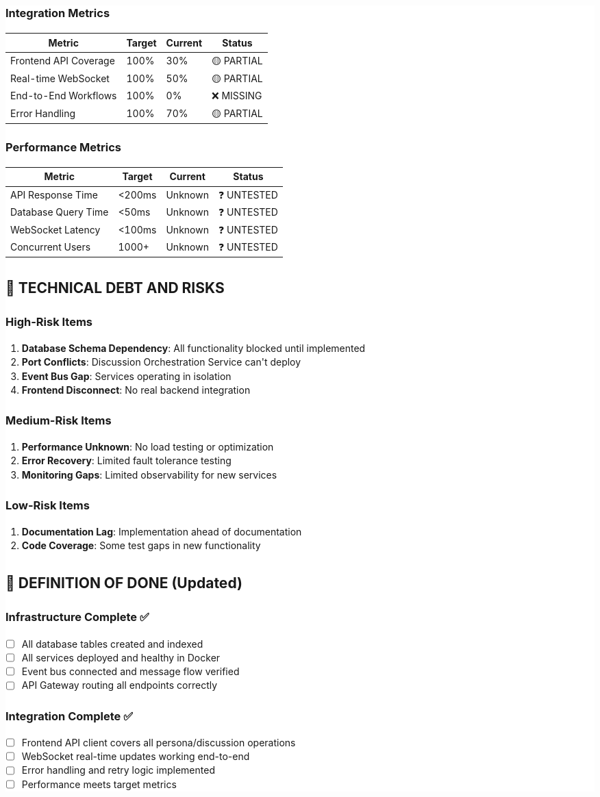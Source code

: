 ### Integration Metrics
| Metric | Target | Current | Status |
|--------|--------|---------|--------|
| Frontend API Coverage | 100% | 30% | 🟡 PARTIAL |
| Real-time WebSocket | 100% | 50% | 🟡 PARTIAL |
| End-to-End Workflows | 100% | 0% | ❌ MISSING |
| Error Handling | 100% | 70% | 🟡 PARTIAL |

### Performance Metrics
| Metric | Target | Current | Status |
|--------|--------|---------|--------|
| API Response Time | <200ms | Unknown | ❓ UNTESTED |
| Database Query Time | <50ms | Unknown | ❓ UNTESTED |
| WebSocket Latency | <100ms | Unknown | ❓ UNTESTED |
| Concurrent Users | 1000+ | Unknown | ❓ UNTESTED |

## 🔧 TECHNICAL DEBT AND RISKS

### High-Risk Items
1. **Database Schema Dependency**: All functionality blocked until implemented
2. **Port Conflicts**: Discussion Orchestration Service can't deploy
3. **Event Bus Gap**: Services operating in isolation
4. **Frontend Disconnect**: No real backend integration

### Medium-Risk Items
1. **Performance Unknown**: No load testing or optimization
2. **Error Recovery**: Limited fault tolerance testing
3. **Monitoring Gaps**: Limited observability for new services

### Low-Risk Items
1. **Documentation Lag**: Implementation ahead of documentation
2. **Code Coverage**: Some test gaps in new functionality

## 🎯 DEFINITION OF DONE (Updated)

### Infrastructure Complete ✅
- [ ] All database tables created and indexed
- [ ] All services deployed and healthy in Docker
- [ ] Event bus connected and message flow verified
- [ ] API Gateway routing all endpoints correctly

### Integration Complete ✅
- [ ] Frontend API client covers all persona/discussion operations
- [ ] WebSocket real-time updates working end-to-end
- [ ] Error handling and retry logic implemented
- [ ] Performance meets target metrics
